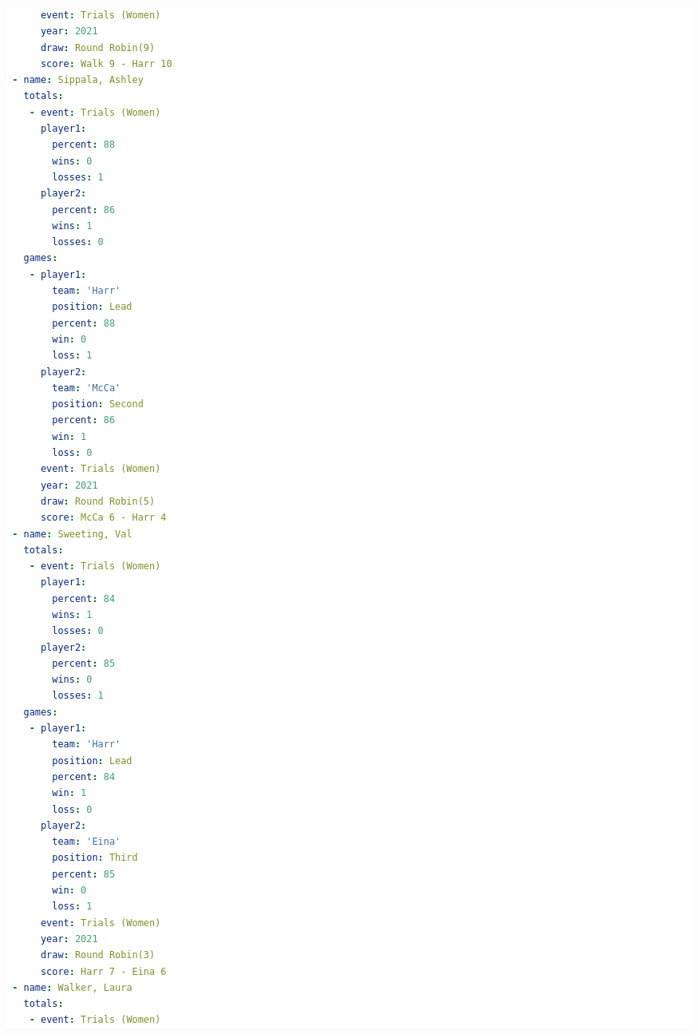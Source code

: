 ```yaml
      event: Trials (Women)
      year: 2021
      draw: Round Robin(9)
      score: Walk 9 - Harr 10
 - name: Sippala, Ashley
   totals:
    - event: Trials (Women)
      player1:
        percent: 88
        wins: 0
        losses: 1
      player2:
        percent: 86
        wins: 1
        losses: 0
   games:
    - player1:
        team: 'Harr'
        position: Lead
        percent: 88
        win: 0
        loss: 1
      player2:
        team: 'McCa'
        position: Second
        percent: 86
        win: 1
        loss: 0
      event: Trials (Women)
      year: 2021
      draw: Round Robin(5)
      score: McCa 6 - Harr 4
 - name: Sweeting, Val
   totals:
    - event: Trials (Women)
      player1:
        percent: 84
        wins: 1
        losses: 0
      player2:
        percent: 85
        wins: 0
        losses: 1
   games:
    - player1:
        team: 'Harr'
        position: Lead
        percent: 84
        win: 1
        loss: 0
      player2:
        team: 'Eina'
        position: Third
        percent: 85
        win: 0
        loss: 1
      event: Trials (Women)
      year: 2021
      draw: Round Robin(3)
      score: Harr 7 - Eina 6
 - name: Walker, Laura
   totals:
    - event: Trials (Women)
```